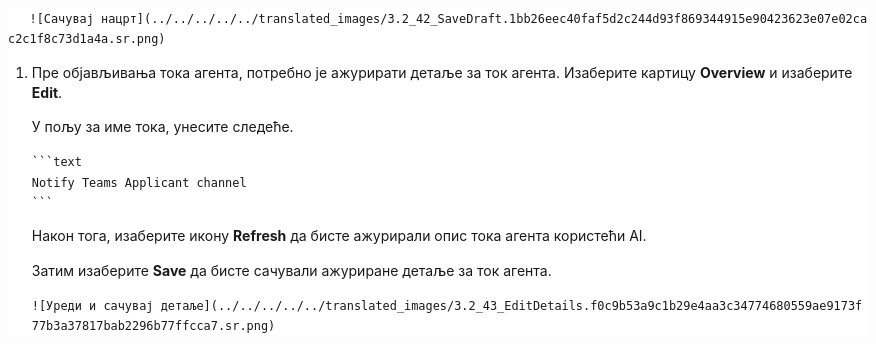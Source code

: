        ![Сачувај нацрт](../../../../../translated_images/3.2_42_SaveDraft.1bb26eec40faf5d2c244d93f869344915e90423623e07e02cac2c1f8c73d1a4a.sr.png)

1. Пре објављивања тока агента, потребно је ажурирати детаље за ток агента. Изаберите картицу **Overview** и изаберите **Edit**.

      У пољу за име тока, унесите следеће.

       ```text
       Notify Teams Applicant channel
       ```      

      Након тога, изаберите икону **Refresh** да бисте ажурирали опис тока агента користећи AI.

      Затим изаберите **Save** да бисте сачували ажуриране детаље за ток агента.

       ![Уреди и сачувај детаље](../../../../../translated_images/3.2_43_EditDetails.f0c9b53a9c1b29e4aa3c34774680559ae9173f77b3a37817bab2296b77ffcca7.sr.png)
